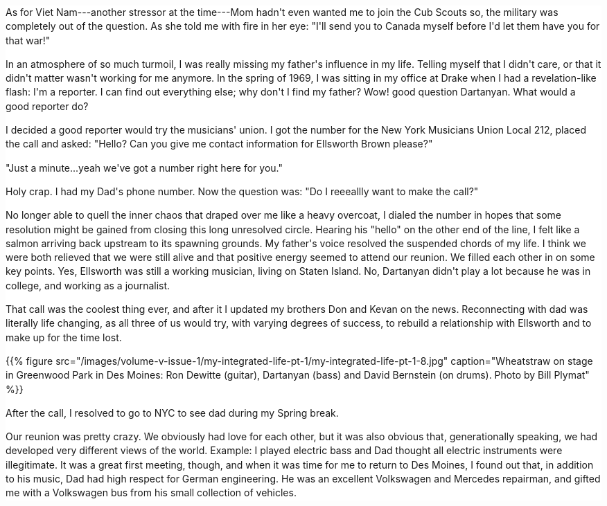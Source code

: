 As for Viet Nam---another stressor at the time---Mom hadn't even wanted
me to join the Cub Scouts so, the military was completely out of the
question. As she told me with fire in her eye: "I'll send you to Canada
myself before I'd let them have you for that war!"

In an atmosphere of so much turmoil, I was really missing my father's
influence in my life. Telling myself that I didn't care, or that it
didn't matter wasn't working for me anymore. In the spring of 1969, I
was sitting in my office at Drake when I had a revelation-like flash:
I'm a reporter. I can find out everything else; why don't I find my
father? Wow! good question Dartanyan. What would a good reporter do?

I decided a good reporter would try the musicians' union. I got the
number for the New York Musicians Union Local 212, placed the call and
asked: "Hello? Can you give me contact information for Ellsworth Brown
please?"

"Just a minute...yeah we've got a number right here for you."

Holy crap. I had my Dad's phone number. Now the question was: "Do I
reeeallly want to make the call?"

No longer able to quell the inner chaos that draped over me like a heavy
overcoat, I dialed the number in hopes that some resolution might be
gained from closing this long unresolved circle. Hearing his "hello" on
the other end of the line, I felt like a salmon arriving back upstream
to its spawning grounds. My father's voice resolved the suspended chords
of my life. I think we were both relieved that we were still alive and
that positive energy seemed to attend our reunion. We filled each other
in on some key points. Yes, Ellsworth was still a working musician,
living on Staten Island. No, Dartanyan didn't play a lot because he was
in college, and working as a journalist.

That call was the coolest thing ever, and after it I updated my brothers
Don and Kevan on the news. Reconnecting with dad was literally life
changing, as all three of us would try, with varying degrees of success,
to rebuild a relationship with Ellsworth and to make up for the time
lost.

{{% figure src="/images/volume-v-issue-1/my-integrated-life-pt-1/my-integrated-life-pt-1-8.jpg" caption="Wheatstraw on stage in Greenwood Park in Des Moines: Ron Dewitte (guitar), Dartanyan (bass) and David Bernstein (on drums). Photo by Bill Plymat" %}}

After the call, I resolved to go to NYC to see dad during my Spring
break.

Our reunion was pretty crazy. We obviously had love for each other, but
it was also obvious that, generationally speaking, we had developed very
different views of the world. Example: I played electric bass and Dad
thought all electric instruments were illegitimate. It was a great first
meeting, though, and when it was time for me to return to Des Moines, I
found out that, in addition to his music, Dad had high respect for
German engineering. He was an excellent Volkswagen and Mercedes
repairman, and gifted me with a Volkswagen bus from his small collection
of vehicles.
